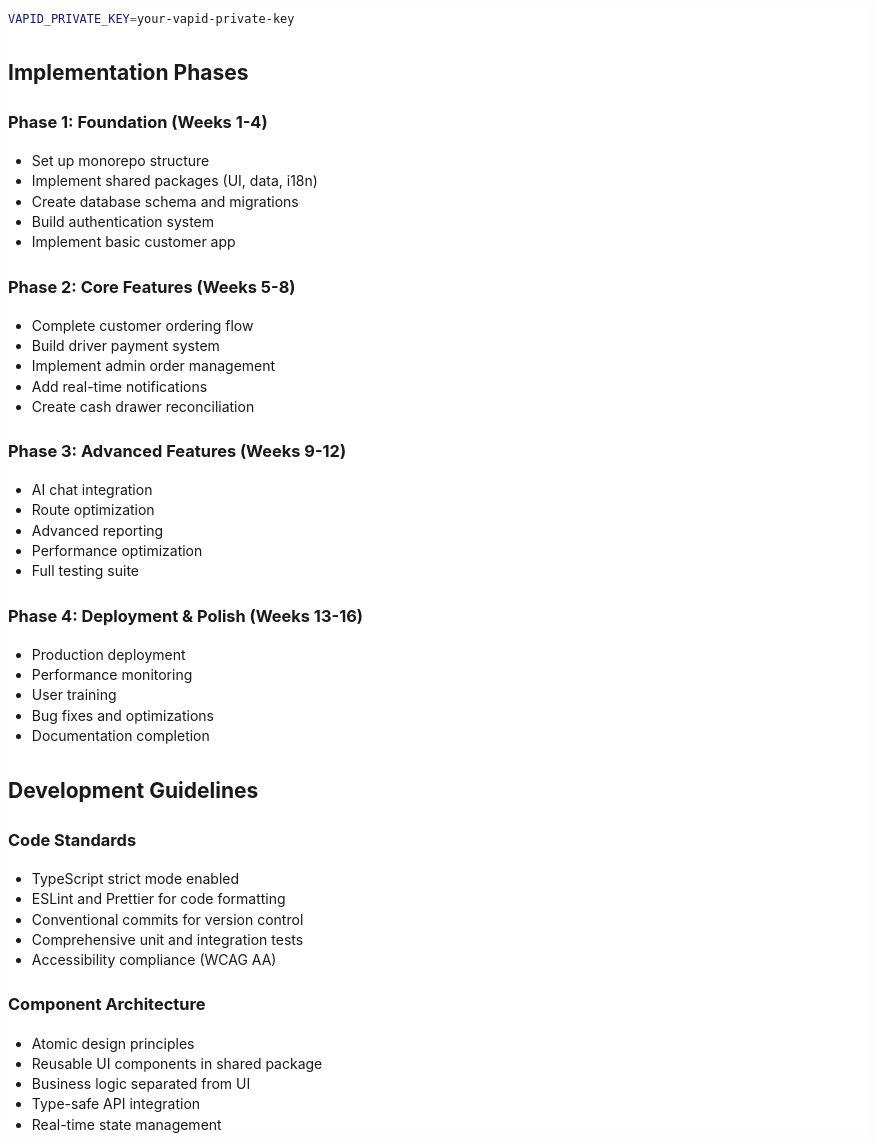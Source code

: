 ```bash
VAPID_PRIVATE_KEY=your-vapid-private-key
```

## Implementation Phases

### Phase 1: Foundation (Weeks 1-4)
- Set up monorepo structure
- Implement shared packages (UI, data, i18n)
- Create database schema and migrations
- Build authentication system
- Implement basic customer app

### Phase 2: Core Features (Weeks 5-8)
- Complete customer ordering flow
- Build driver payment system
- Implement admin order management
- Add real-time notifications
- Create cash drawer reconciliation

### Phase 3: Advanced Features (Weeks 9-12)
- AI chat integration
- Route optimization
- Advanced reporting
- Performance optimization
- Full testing suite

### Phase 4: Deployment & Polish (Weeks 13-16)
- Production deployment
- Performance monitoring
- User training
- Bug fixes and optimizations
- Documentation completion

## Development Guidelines

### Code Standards
- TypeScript strict mode enabled
- ESLint and Prettier for code formatting
- Conventional commits for version control
- Comprehensive unit and integration tests
- Accessibility compliance (WCAG AA)

### Component Architecture
- Atomic design principles
- Reusable UI components in shared package
- Business logic separated from UI
- Type-safe API integration
- Real-time state management
